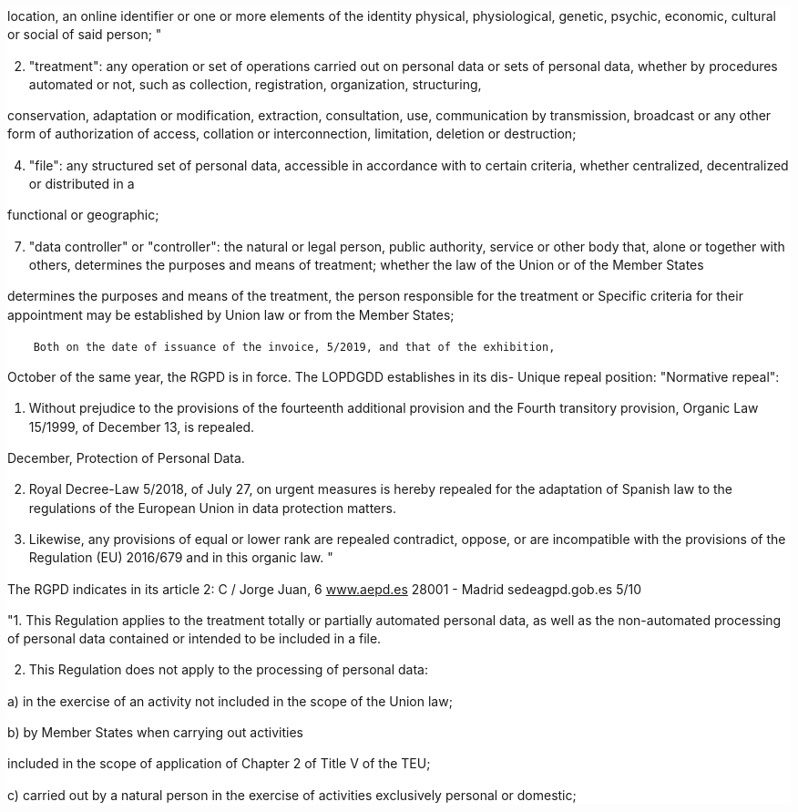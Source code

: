 location, an online identifier or one or more elements of the identity
physical, physiological, genetic, psychic, economic, cultural or social of said person; "

  2) "treatment": any operation or set of operations carried out on
personal data or sets of personal data, whether by procedures
automated or not, such as collection, registration, organization, structuring,

conservation, adaptation or modification, extraction, consultation, use,
communication by transmission, broadcast or any other form of authorization of
access, collation or interconnection, limitation, deletion or destruction;

  4) "file": any structured set of personal data, accessible in accordance with
  to certain criteria, whether centralized, decentralized or distributed in a

  functional or geographic;

  7) "data controller" or "controller": the natural or legal person,
public authority, service or other body that, alone or together with others, determines the
purposes and means of treatment; whether the law of the Union or of the Member States

determines the purposes and means of the treatment, the person responsible for the treatment or
Specific criteria for their appointment may be established by Union law
or from the Member States;

        Both on the date of issuance of the invoice, 5/2019, and that of the exhibition,
October of the same year, the RGPD is in force. The LOPDGDD establishes in its dis-
Unique repeal position: "Normative repeal":

  1. Without prejudice to the provisions of the fourteenth additional provision and the
Fourth transitory provision, Organic Law 15/1999, of December 13, is repealed.

December, Protection of Personal Data.

  2. Royal Decree-Law 5/2018, of July 27, on urgent measures is hereby repealed
for the adaptation of Spanish law to the regulations of the European Union in
data protection matters.

  3. Likewise, any provisions of equal or lower rank are repealed
contradict, oppose, or are incompatible with the provisions of the Regulation
(EU) 2016/679 and in this organic law. "

   The RGPD indicates in its article 2:
C / Jorge Juan, 6 www.aepd.es
28001 - Madrid sedeagpd.gob.es 5/10

   "1. This Regulation applies to the treatment totally or partially
  automated personal data, as well as the non-automated processing of
  personal data contained or intended to be included in a file.

  2. This Regulation does not apply to the processing of personal data:

  a) in the exercise of an activity not included in the scope of the
Union law;

  b) by Member States when carrying out activities

included in the scope of application of Chapter 2 of Title V of the TEU;

  c) carried out by a natural person in the exercise of activities exclusively
personal or domestic;
